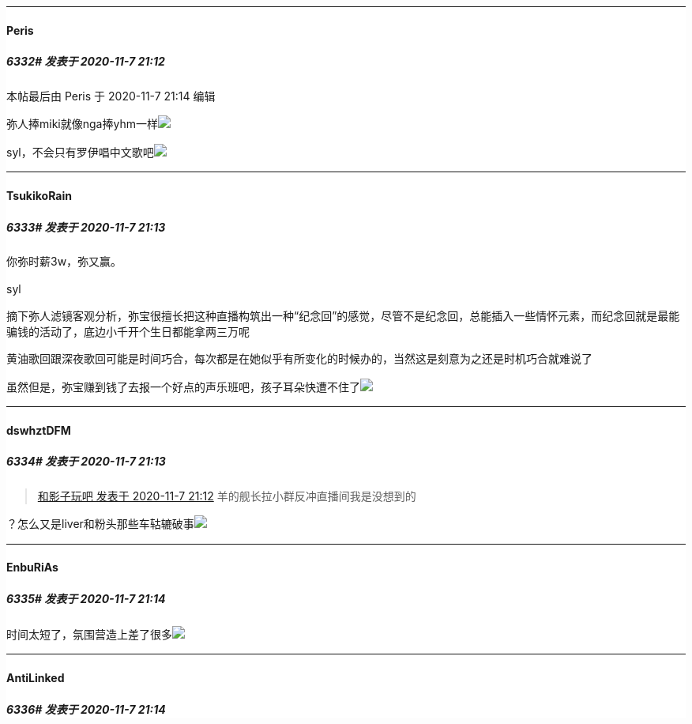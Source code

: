 
*****

####  Peris  
##### 6332#       发表于 2020-11-7 21:12


 本帖最后由 Peris 于 2020-11-7 21:14 编辑 

弥人捧miki就像nga捧yhm一样<img src="https://static.saraba1st.com/image/smiley/face2017/053.png" referrerpolicy="no-referrer">

syl，不会只有罗伊唱中文歌吧<img src="https://static.saraba1st.com/image/smiley/face2017/126.png" referrerpolicy="no-referrer">


*****

####  TsukikoRain  
##### 6333#       发表于 2020-11-7 21:13


你弥时薪3w，弥又赢。

syl 

摘下弥人滤镜客观分析，弥宝很擅长把这种直播构筑出一种“纪念回”的感觉，尽管不是纪念回，总能插入一些情怀元素，而纪念回就是最能骗钱的活动了，底边小千开个生日都能拿两三万呢

黄油歌回跟深夜歌回可能是时间巧合，每次都是在她似乎有所变化的时候办的，当然这是刻意为之还是时机巧合就难说了

虽然但是，弥宝赚到钱了去报一个好点的声乐班吧，孩子耳朵快遭不住了<img src="https://static.saraba1st.com/image/smiley/face2017/072.png" referrerpolicy="no-referrer">


*****

####  dswhztDFM  
##### 6334#       发表于 2020-11-7 21:13


<blockquote><a href="httphttps://bbs.saraba1st.com/2b/forum.php?mod=redirect&amp;goto=findpost&amp;pid=49313083&amp;ptid=1969041" target="_blank">和影子玩吧 发表于 2020-11-7 21:12</a>
羊的舰长拉小群反冲直播间我是没想到的</blockquote>
？怎么又是liver和粉头那些车轱辘破事<img src="https://static.saraba1st.com/image/smiley/face2017/002.png" referrerpolicy="no-referrer">


*****

####  EnbuRiAs  
##### 6335#       发表于 2020-11-7 21:14


时间太短了，氛围营造上差了很多<img src="https://static.saraba1st.com/image/smiley/face2017/137.gif" referrerpolicy="no-referrer">


*****

####  AntiLinked  
##### 6336#       发表于 2020-11-7 21:14
